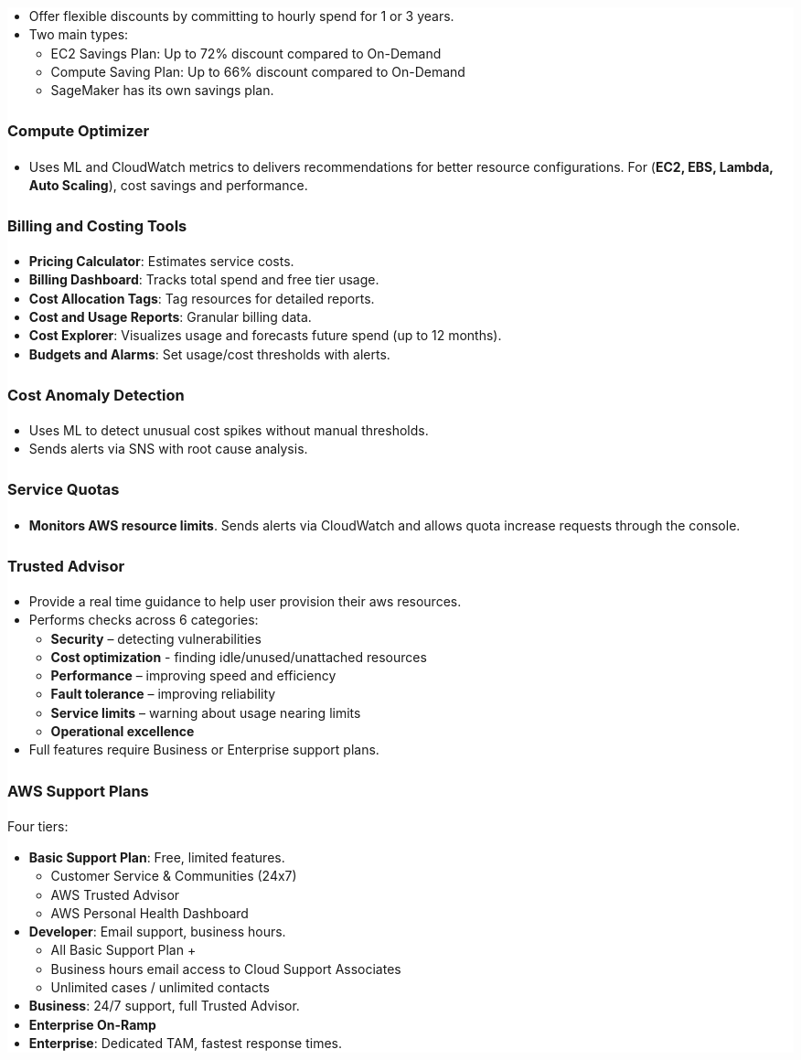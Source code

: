 * Offer flexible discounts by committing to hourly spend for 1 or 3 years. 
* Two main types: 
    * EC2 Savings Plan: Up to 72% discount compared to On-Demand
    * Compute Saving Plan: Up to 66% discount compared to On-Demand
    * SageMaker has its own savings plan.

### Compute Optimizer

* Uses ML and CloudWatch metrics to delivers recommendations for better resource configurations. For (**EC2, EBS, Lambda, Auto Scaling**), cost savings and performance.

### Billing and Costing Tools

* **Pricing Calculator**: Estimates service costs.
* **Billing Dashboard**: Tracks total spend and free tier usage.
* **Cost Allocation Tags**: Tag resources for detailed reports.
* **Cost and Usage Reports**: Granular billing data.
* **Cost Explorer**: Visualizes usage and forecasts future spend (up to 12 months).
* **Budgets and Alarms**: Set usage/cost thresholds with alerts.

### Cost Anomaly Detection

* Uses ML to detect unusual cost spikes without manual thresholds. 
* Sends alerts via SNS with root cause analysis.

### Service Quotas

* **Monitors AWS resource limits**. Sends alerts via CloudWatch and allows quota increase requests through the console.

### Trusted Advisor

* Provide a real time guidance to help user provision their aws resources.
* Performs checks across 6 categories:
    * **Security** – detecting vulnerabilities
    * **Cost optimization** - finding idle/unused/unattached resources
    * **Performance** – improving speed and efficiency
    * **Fault tolerance** – improving reliability
    * **Service limits** – warning about usage nearing limits
    * **Operational excellence**
* Full features require Business or Enterprise support plans.


### AWS Support Plans

Four tiers:

* **Basic Support Plan**: Free, limited features.
    * Customer Service & Communities (24x7)
    * AWS Trusted Advisor
    * AWS Personal Health Dashboard
* **Developer**: Email support, business hours.
    * All Basic Support Plan +
    * Business hours email access to Cloud Support Associates
    * Unlimited cases / unlimited contacts
* **Business**: 24/7 support, full Trusted Advisor.
* **Enterprise On-Ramp**
* **Enterprise**: Dedicated TAM, fastest response times.
